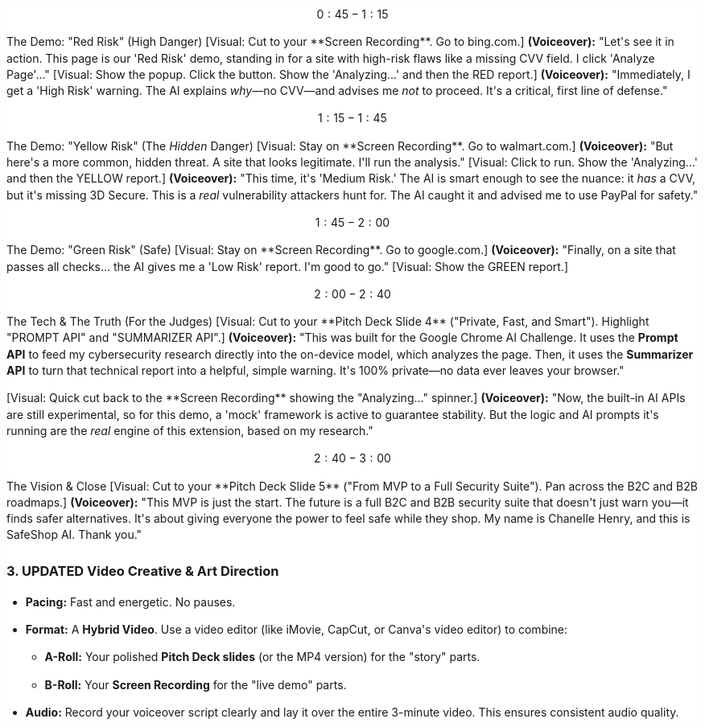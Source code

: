 $$0:45 - 1:15$$

The Demo: "Red Risk" (High Danger) \[Visual: Cut to your \*\*Screen Recording\*\*. Go to bing.com.\] **(Voiceover):** "Let's see it in action. This page is our 'Red Risk' demo, standing in for a site with high-risk flaws like a missing CVV field. I click 'Analyze Page'..." \[Visual: Show the popup. Click the button. Show the 'Analyzing...' and then the RED report.\] **(Voiceover):** "Immediately, I get a 'High Risk' warning. The AI explains _why_—no CVV—and advises me _not_ to proceed. It's a critical, first line of defense."

$$1:15 - 1:45$$

The Demo: "Yellow Risk" (The _Hidden_ Danger) \[Visual: Stay on \*\*Screen Recording\*\*. Go to walmart.com.\] **(Voiceover):** "But here's a more common, hidden threat. A site that looks legitimate. I'll run the analysis." \[Visual: Click to run. Show the 'Analyzing...' and then the YELLOW report.\] **(Voiceover):** "This time, it's 'Medium Risk.' The AI is smart enough to see the nuance: it _has_ a CVV, but it's missing 3D Secure. This is a _real_ vulnerability attackers hunt for. The AI caught it and advised me to use PayPal for safety."

$$1:45 - 2:00$$

The Demo: "Green Risk" (Safe) \[Visual: Stay on \*\*Screen Recording\*\*. Go to google.com.\] **(Voiceover):** "Finally, on a site that passes all checks... the AI gives me a 'Low Risk' report. I'm good to go." \[Visual: Show the GREEN report.\]

$$2:00 - 2:40$$

The Tech & The Truth (For the Judges) \[Visual: Cut to your \*\*Pitch Deck Slide 4\*\* ("Private, Fast, and Smart"). Highlight "PROMPT API" and "SUMMARIZER API".\] **(Voiceover):** "This was built for the Google Chrome AI Challenge. It uses the **Prompt API** to feed my cybersecurity research directly into the on-device model, which analyzes the page. Then, it uses the **Summarizer API** to turn that technical report into a helpful, simple warning. It's 100% private—no data ever leaves your browser."

\[Visual: Quick cut back to the \*\*Screen Recording\*\* showing the "Analyzing..." spinner.\] **(Voiceover):** "Now, the built-in AI APIs are still experimental, so for this demo, a 'mock' framework is active to guarantee stability. But the logic and AI prompts it's running are the _real_ engine of this extension, based on my research."

$$2:40 - 3:00$$

The Vision & Close \[Visual: Cut to your \*\*Pitch Deck Slide 5\*\* ("From MVP to a Full Security Suite"). Pan across the B2C and B2B roadmaps.\] **(Voiceover):** "This MVP is just the start. The future is a full B2C and B2B security suite that doesn't just warn you—it finds safer alternatives. It's about giving everyone the power to feel safe while they shop. My name is Chanelle Henry, and this is SafeShop AI. Thank you."

### **3\. UPDATED Video Creative & Art Direction**

*   **Pacing:** Fast and energetic. No pauses.
    
*   **Format:** A **Hybrid Video**. Use a video editor (like iMovie, CapCut, or Canva's video editor) to combine:
    
    *   **A-Roll:** Your polished **Pitch Deck slides** (or the MP4 version) for the "story" parts.
        
    *   **B-Roll:** Your **Screen Recording** for the "live demo" parts.
        
*   **Audio:** Record your voiceover script clearly and lay it over the entire 3-minute video. This ensures consistent audio quality.
    